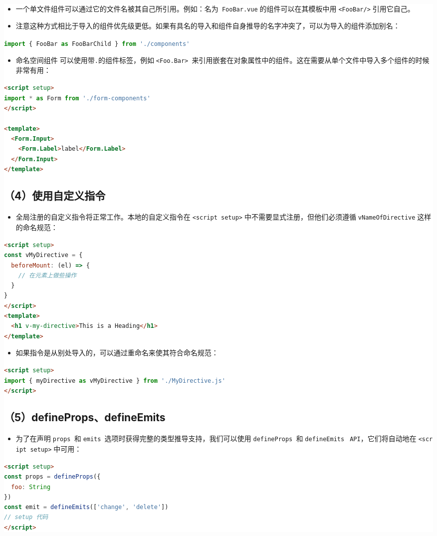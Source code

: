   - 一个单文件组件可以通过它的文件名被其自己所引用。例如：名为` FooBar.vue` 的组件可以在其模板中用 `<FooBar/>` 引用它自己。

  - 注意这种方式相比于导入的组件优先级更低。如果有具名的导入和组件自身推导的名字冲突了，可以为导入的组件添加别名：

```js
import { FooBar as FooBarChild } from './components'
```

- 命名空间组件
  可以使用带` . `的组件标签，例如 `<Foo.Bar> `来引用嵌套在对象属性中的组件。这在需要从单个文件中导入多个组件的时候非常有用：

```html
<script setup>
import * as Form from './form-components'
</script>

<template>
  <Form.Input>
    <Form.Label>label</Form.Label>
  </Form.Input>
</template>
```

## （4）使用自定义指令

- 全局注册的自定义指令将正常工作。本地的自定义指令在 `<script setup>` 中不需要显式注册，但他们必须遵循 `vNameOfDirective` 这样的命名规范：

```html
<script setup>
const vMyDirective = {
  beforeMount: (el) => {
    // 在元素上做些操作
  }
}
</script>
<template>
  <h1 v-my-directive>This is a Heading</h1>
</template>
```

- 如果指令是从别处导入的，可以通过重命名来使其符合命名规范：

```html
<script setup>
import { myDirective as vMyDirective } from './MyDirective.js'
</script>
```

## （5）defineProps、defineEmits

- 为了在声明 `props `和 `emits `选项时获得完整的类型推导支持，我们可以使用 `defineProps `和 `defineEmits ` `API`，它们将自动地在 `<script setup>` 中可用：

```html
<script setup>
const props = defineProps({
  foo: String
})
const emit = defineEmits(['change', 'delete'])
// setup 代码  
</script>
```
